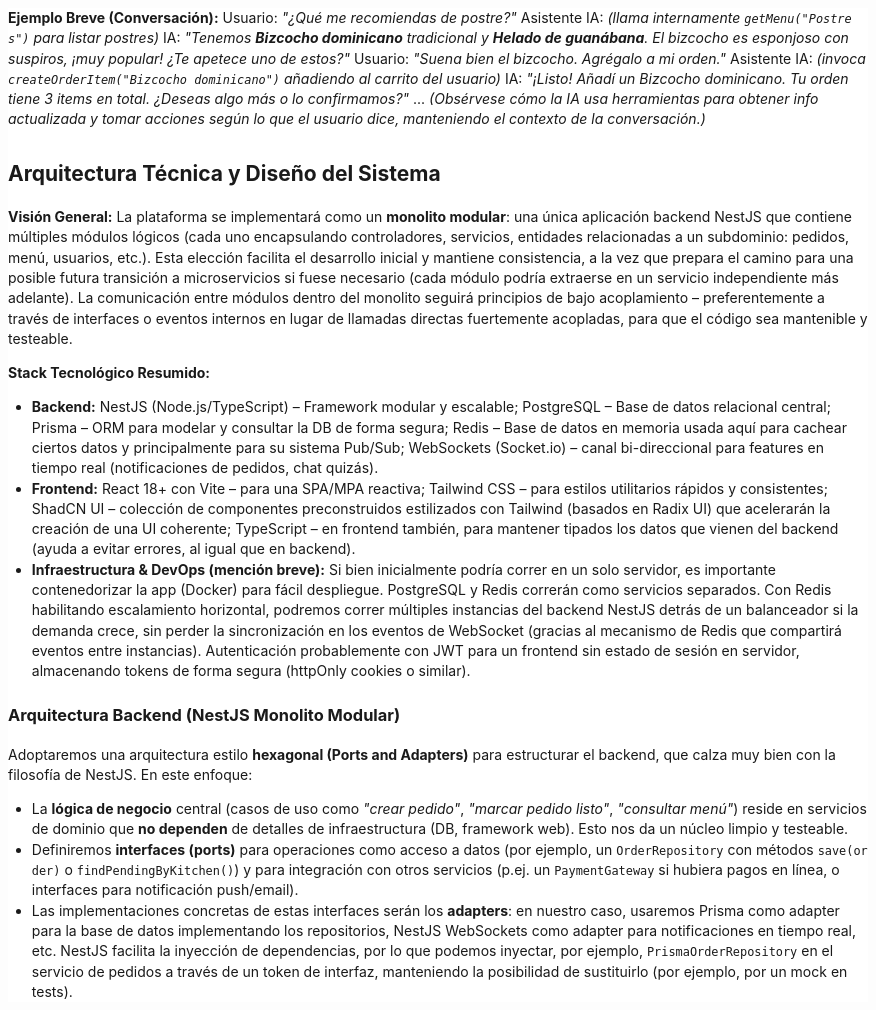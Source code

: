 **Ejemplo Breve (Conversación):**
Usuario: *"¿Qué me recomiendas de postre?"*
Asistente IA: *(llama internamente `getMenu("Postres")` para listar postres)*
IA: *"Tenemos **Bizcocho dominicano** tradicional y **Helado de guanábana**. El bizcocho es esponjoso con suspiros, ¡muy popular! ¿Te apetece uno de estos?"*
Usuario: *"Suena bien el bizcocho. Agrégalo a mi orden."*
Asistente IA: *(invoca `createOrderItem("Bizcocho dominicano")` añadiendo al carrito del usuario)*
IA: *"¡Listo! Añadí un Bizcocho dominicano. Tu orden tiene 3 items en total. ¿Deseas algo más o lo confirmamos?"*
...
*(Obsérvese cómo la IA usa herramientas para obtener info actualizada y tomar acciones según lo que el usuario dice, manteniendo el contexto de la conversación.)*

## Arquitectura Técnica y Diseño del Sistema

**Visión General:** La plataforma se implementará como un **monolito modular**: una única aplicación backend NestJS que contiene múltiples módulos lógicos (cada uno encapsulando controladores, servicios, entidades relacionadas a un subdominio: pedidos, menú, usuarios, etc.). Esta elección facilita el desarrollo inicial y mantiene consistencia, a la vez que prepara el camino para una posible futura transición a microservicios si fuese necesario (cada módulo podría extraerse en un servicio independiente más adelante). La comunicación entre módulos dentro del monolito seguirá principios de bajo acoplamiento – preferentemente a través de interfaces o eventos internos en lugar de llamadas directas fuertemente acopladas, para que el código sea mantenible y testeable.

**Stack Tecnológico Resumido:**

* **Backend:** NestJS (Node.js/TypeScript) – Framework modular y escalable; PostgreSQL – Base de datos relacional central; Prisma – ORM para modelar y consultar la DB de forma segura; Redis – Base de datos en memoria usada aquí para cachear ciertos datos y principalmente para su sistema Pub/Sub; WebSockets (Socket.io) – canal bi-direccional para features en tiempo real (notificaciones de pedidos, chat quizás).
* **Frontend:** React 18+ con Vite – para una SPA/MPA reactiva; Tailwind CSS – para estilos utilitarios rápidos y consistentes; ShadCN UI – colección de componentes preconstruidos estilizados con Tailwind (basados en Radix UI) que acelerarán la creación de una UI coherente; TypeScript – en frontend también, para mantener tipados los datos que vienen del backend (ayuda a evitar errores, al igual que en backend).
* **Infraestructura & DevOps (mención breve):** Si bien inicialmente podría correr en un solo servidor, es importante contenedorizar la app (Docker) para fácil despliegue. PostgreSQL y Redis correrán como servicios separados. Con Redis habilitando escalamiento horizontal, podremos correr múltiples instancias del backend NestJS detrás de un balanceador si la demanda crece, sin perder la sincronización en los eventos de WebSocket (gracias al mecanismo de Redis que compartirá eventos entre instancias). Autenticación probablemente con JWT para un frontend sin estado de sesión en servidor, almacenando tokens de forma segura (httpOnly cookies o similar).

### Arquitectura Backend (NestJS Monolito Modular)

Adoptaremos una arquitectura estilo **hexagonal (Ports and Adapters)** para estructurar el backend, que calza muy bien con la filosofía de NestJS. En este enfoque:

* La **lógica de negocio** central (casos de uso como *"crear pedido"*, *"marcar pedido listo"*, *"consultar menú"*) reside en servicios de dominio que **no dependen** de detalles de infraestructura (DB, framework web). Esto nos da un núcleo limpio y testeable.
* Definiremos **interfaces (ports)** para operaciones como acceso a datos (por ejemplo, un `OrderRepository` con métodos `save(order)` o `findPendingByKitchen()`) y para integración con otros servicios (p.ej. un `PaymentGateway` si hubiera pagos en línea, o interfaces para notificación push/email).
* Las implementaciones concretas de estas interfaces serán los **adapters**: en nuestro caso, usaremos Prisma como adapter para la base de datos implementando los repositorios, NestJS WebSockets como adapter para notificaciones en tiempo real, etc. NestJS facilita la inyección de dependencias, por lo que podemos inyectar, por ejemplo, `PrismaOrderRepository` en el servicio de pedidos a través de un token de interfaz, manteniendo la posibilidad de sustituirlo (por ejemplo, por un mock en tests).
